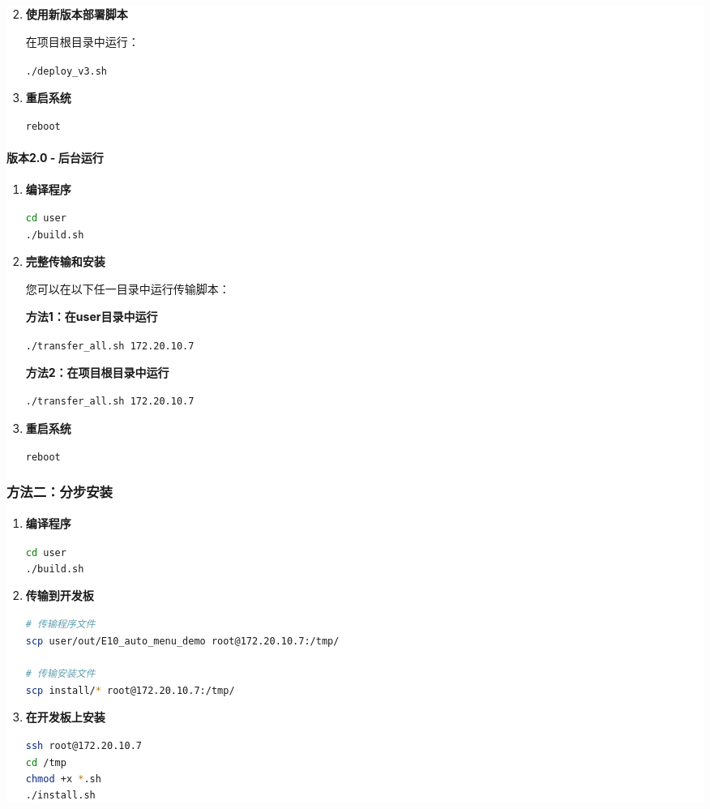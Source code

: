 2. **使用新版本部署脚本**
   
   在项目根目录中运行：
   ```bash
   ./deploy_v3.sh
   ```

3. **重启系统**
   ```bash
   reboot
   ```

#### 版本2.0 - 后台运行

1. **编译程序**
   ```bash
   cd user
   ./build.sh
   ```

2. **完整传输和安装**
   
   您可以在以下任一目录中运行传输脚本：
   
   **方法1：在user目录中运行**
   ```bash
   ./transfer_all.sh 172.20.10.7
   ```
   
   **方法2：在项目根目录中运行**
   ```bash
   ./transfer_all.sh 172.20.10.7
   ```

3. **重启系统**
   ```bash
   reboot
   ```

### 方法二：分步安装

1. **编译程序**
   ```bash
   cd user
   ./build.sh
   ```

2. **传输到开发板**
   ```bash
   # 传输程序文件
   scp user/out/E10_auto_menu_demo root@172.20.10.7:/tmp/
   
   # 传输安装文件
   scp install/* root@172.20.10.7:/tmp/
   ```

3. **在开发板上安装**
   ```bash
   ssh root@172.20.10.7
   cd /tmp
   chmod +x *.sh
   ./install.sh
   ```

